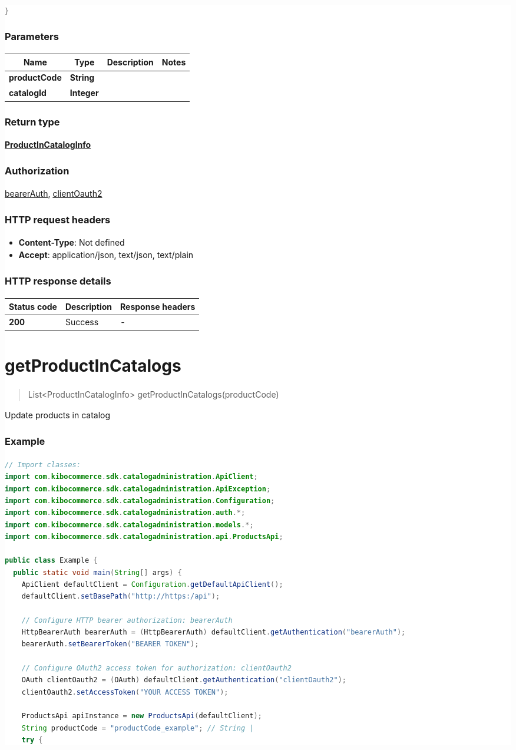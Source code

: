 ```java
}
```

### Parameters

| Name | Type | Description  | Notes |
|------------- | ------------- | ------------- | -------------|
| **productCode** | **String**|  | |
| **catalogId** | **Integer**|  | |

### Return type

[**ProductInCatalogInfo**](ProductInCatalogInfo.md)

### Authorization

[bearerAuth](../README.md#bearerAuth), [clientOauth2](../README.md#clientOauth2)

### HTTP request headers

 - **Content-Type**: Not defined
 - **Accept**: application/json, text/json, text/plain

### HTTP response details
| Status code | Description | Response headers |
|-------------|-------------|------------------|
| **200** | Success |  -  |

<a name="getProductInCatalogs"></a>
# **getProductInCatalogs**
> List&lt;ProductInCatalogInfo&gt; getProductInCatalogs(productCode)

Update products in catalog



### Example
```java
// Import classes:
import com.kibocommerce.sdk.catalogadministration.ApiClient;
import com.kibocommerce.sdk.catalogadministration.ApiException;
import com.kibocommerce.sdk.catalogadministration.Configuration;
import com.kibocommerce.sdk.catalogadministration.auth.*;
import com.kibocommerce.sdk.catalogadministration.models.*;
import com.kibocommerce.sdk.catalogadministration.api.ProductsApi;

public class Example {
  public static void main(String[] args) {
    ApiClient defaultClient = Configuration.getDefaultApiClient();
    defaultClient.setBasePath("http://https:/api");
    
    // Configure HTTP bearer authorization: bearerAuth
    HttpBearerAuth bearerAuth = (HttpBearerAuth) defaultClient.getAuthentication("bearerAuth");
    bearerAuth.setBearerToken("BEARER TOKEN");

    // Configure OAuth2 access token for authorization: clientOauth2
    OAuth clientOauth2 = (OAuth) defaultClient.getAuthentication("clientOauth2");
    clientOauth2.setAccessToken("YOUR ACCESS TOKEN");

    ProductsApi apiInstance = new ProductsApi(defaultClient);
    String productCode = "productCode_example"; // String | 
    try {
```